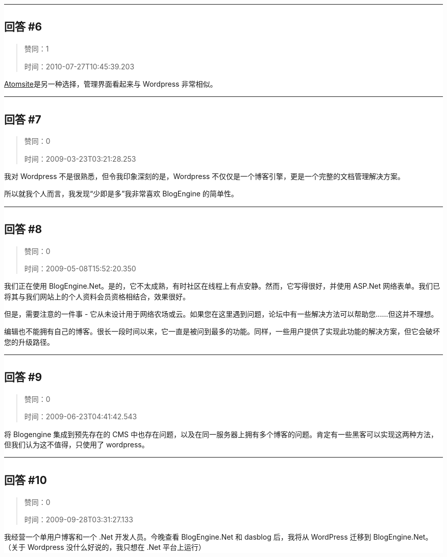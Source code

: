 * * *

## 回答 #6

> 赞同：1
> 
> 时间：2010-07-27T10:45:39.203

[Atomsite](http://atomsite.net/)是另一种选择，管理界面看起来与 Wordpress 非常相似。

* * *

## 回答 #7

> 赞同：0
> 
> 时间：2009-03-23T03:21:28.253

我对 Wordpress 不是很熟悉，但令我印象深刻的是，Wordpress 不仅仅是一个博客引擎，更是一个完整的文档管理解决方案。

所以就我个人而言，我发现“少即是多”我非常喜欢 BlogEngine 的简单性。

* * *

## 回答 #8

> 赞同：0
> 
> 时间：2009-05-08T15:52:20.350

我们正在使用 BlogEngine.Net。是的，它不太成熟，有时社区在线程上有点安静。然而，它写得很好，并使用 ASP.Net 网络表单。我们已将其与我们网站上的个人资料会员资格相结合，效果很好。

但是，需要注意的一件事 - 它从未设计用于网络农场或云。如果您在这里遇到问题，论坛中有一些解决方法可以帮助您......但这并不理想。

编辑也不能拥有自己的博客。很长一段时间以来，它一直是被问到最多的功能。同样，一些用户提供了实现此功能的解决方案，但它会破坏您的升级路径。

* * *

## 回答 #9

> 赞同：0
> 
> 时间：2009-06-23T04:41:42.543

将 Blogengine 集成到预先存在的 CMS 中也存在问题，以及在同一服务器上拥有多个博客的问题。肯定有一些黑客可以实现这两种方法，但我们认为这不值得，只使用了 wordpress。

* * *

## 回答 #10

> 赞同：0
> 
> 时间：2009-09-28T03:31:27.133

我经营一个单用户博客和一个 .Net 开发人员。今晚查看 BlogEngine.Net 和 dasblog 后，我将从 WordPress 迁移到 BlogEngine.Net。（关于 Wordpress 没什么好说的，我只想在 .Net 平台上运行）
